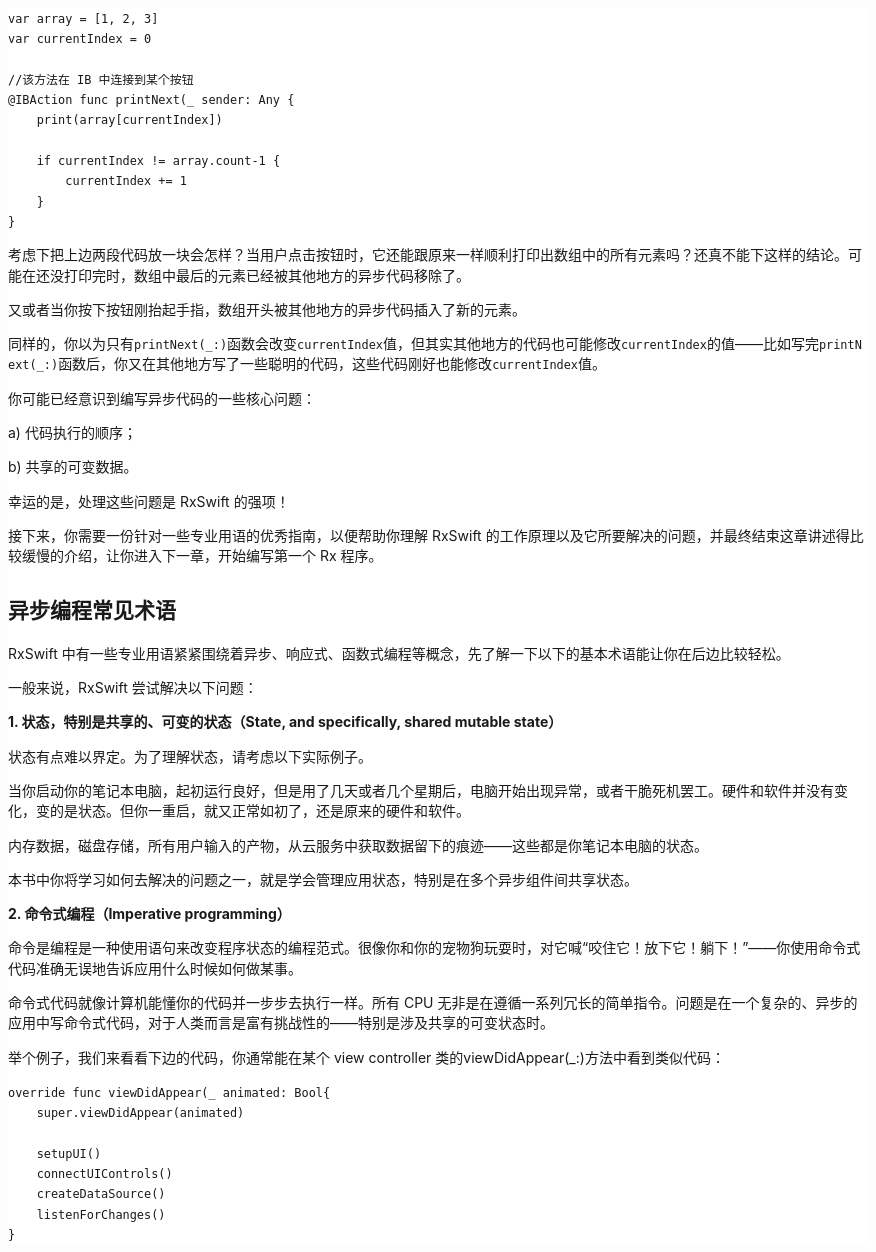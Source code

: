 ```
var array = [1, 2, 3] 
var currentIndex = 0

//该方法在 IB 中连接到某个按钮
@IBAction func printNext(_ sender: Any { 
    print(array[currentIndex])

    if currentIndex != array.count-1 { 
        currentIndex += 1 
    }
}
```

考虑下把上边两段代码放一块会怎样？当用户点击按钮时，它还能跟原来一样顺利打印出数组中的所有元素吗？还真不能下这样的结论。可能在还没打印完时，数组中最后的元素已经被其他地方的异步代码移除了。

又或者当你按下按钮刚抬起手指，数组开头被其他地方的异步代码插入了新的元素。

同样的，你以为只有`printNext(_:)`函数会改变`currentIndex`值，但其实其他地方的代码也可能修改`currentIndex`的值——比如写完`printNext(_:)`函数后，你又在其他地方写了一些聪明的代码，这些代码刚好也能修改`currentIndex`值。

你可能已经意识到编写异步代码的一些核心问题：

a) 代码执行的顺序；

b) 共享的可变数据。

幸运的是，处理这些问题是 RxSwift 的强项！

接下来，你需要一份针对一些专业用语的优秀指南，以便帮助你理解 RxSwift 的工作原理以及它所要解决的问题，并最终结束这章讲述得比较缓慢的介绍，让你进入下一章，开始编写第一个 Rx 程序。



## 异步编程常见术语

RxSwift 中有一些专业用语紧紧围绕着异步、响应式、函数式编程等概念，先了解一下以下的基本术语能让你在后边比较轻松。

一般来说，RxSwift 尝试解决以下问题：

**1. 状态，特别是共享的、可变的状态（State, and specifically, shared mutable state）**

状态有点难以界定。为了理解状态，请考虑以下实际例子。

当你启动你的笔记本电脑，起初运行良好，但是用了几天或者几个星期后，电脑开始出现异常，或者干脆死机罢工。硬件和软件并没有变化，变的是状态。但你一重启，就又正常如初了，还是原来的硬件和软件。

内存数据，磁盘存储，所有用户输入的产物，从云服务中获取数据留下的痕迹——这些都是你笔记本电脑的状态。

本书中你将学习如何去解决的问题之一，就是学会管理应用状态，特别是在多个异步组件间共享状态。

**2. 命令式编程（Imperative programming）**

命令是编程是一种使用语句来改变程序状态的编程范式。很像你和你的宠物狗玩耍时，对它喊“咬住它！放下它！躺下！”——你使用命令式代码准确无误地告诉应用什么时候如何做某事。

命令式代码就像计算机能懂你的代码并一步步去执行一样。所有 CPU 无非是在遵循一系列冗长的简单指令。问题是在一个复杂的、异步的应用中写命令式代码，对于人类而言是富有挑战性的——特别是涉及共享的可变状态时。

举个例子，我们来看看下边的代码，你通常能在某个 view controller 类的viewDidAppear(_:)方法中看到类似代码：

```
override func viewDidAppear(_ animated: Bool{ 
    super.viewDidAppear(animated)
    
    setupUI() 
    connectUIControls() 
    createDataSource() 
    listenForChanges()
}
```
